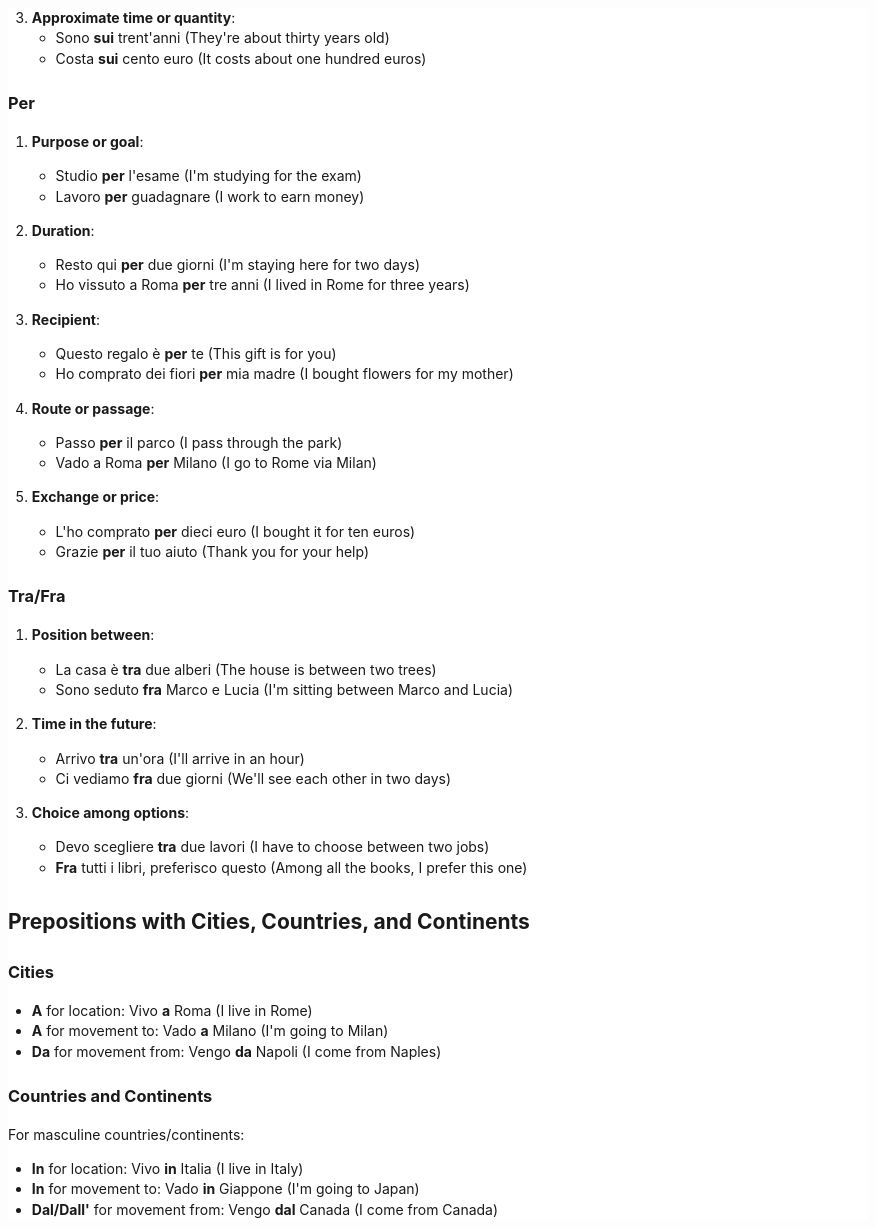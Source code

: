 3. **Approximate time or quantity**:
   - Sono **sui** trent'anni (They're about thirty years old)
   - Costa **sui** cento euro (It costs about one hundred euros)

### Per

1. **Purpose or goal**:
   - Studio **per** l'esame (I'm studying for the exam)
   - Lavoro **per** guadagnare (I work to earn money)

2. **Duration**:
   - Resto qui **per** due giorni (I'm staying here for two days)
   - Ho vissuto a Roma **per** tre anni (I lived in Rome for three years)

3. **Recipient**:
   - Questo regalo è **per** te (This gift is for you)
   - Ho comprato dei fiori **per** mia madre (I bought flowers for my mother)

4. **Route or passage**:
   - Passo **per** il parco (I pass through the park)
   - Vado a Roma **per** Milano (I go to Rome via Milan)

5. **Exchange or price**:
   - L'ho comprato **per** dieci euro (I bought it for ten euros)
   - Grazie **per** il tuo aiuto (Thank you for your help)

### Tra/Fra

1. **Position between**:
   - La casa è **tra** due alberi (The house is between two trees)
   - Sono seduto **fra** Marco e Lucia (I'm sitting between Marco and Lucia)

2. **Time in the future**:
   - Arrivo **tra** un'ora (I'll arrive in an hour)
   - Ci vediamo **fra** due giorni (We'll see each other in two days)

3. **Choice among options**:
   - Devo scegliere **tra** due lavori (I have to choose between two jobs)
   - **Fra** tutti i libri, preferisco questo (Among all the books, I prefer this one)

## Prepositions with Cities, Countries, and Continents

### Cities

- **A** for location: Vivo **a** Roma (I live in Rome)
- **A** for movement to: Vado **a** Milano (I'm going to Milan)
- **Da** for movement from: Vengo **da** Napoli (I come from Naples)

### Countries and Continents

For masculine countries/continents:
- **In** for location: Vivo **in** Italia (I live in Italy)
- **In** for movement to: Vado **in** Giappone (I'm going to Japan)
- **Dal/Dall'** for movement from: Vengo **dal** Canada (I come from Canada)
